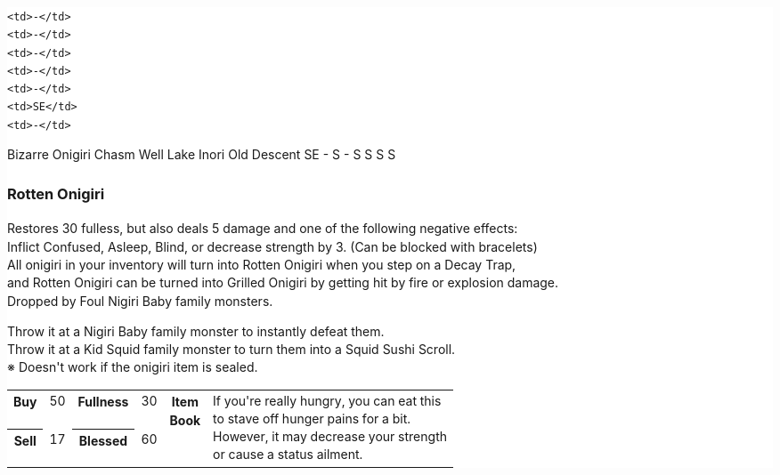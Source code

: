     <td>-</td>
    <td>-</td>
    <td>-</td>
    <td>-</td>
    <td>-</td>
    <td>SE</td>
    <td>-</td>
  </tr>
  <tr>
    <th>Bizarre</th>
    <th>Onigiri</th>
    <th>Chasm</th>
    <th>Well</th>
    <th>Lake</th>
    <th>Inori</th>
    <th>Old</th>
    <th>Descent</th>
    <th></th>
    <th></th>
  </tr>
  <tr>
    <td>SE</td>
    <td>-</td>
    <td>S</td>
    <td>-</td>
    <td>S</td>
    <td>S</td>
    <td>S</td>
    <td>S</td>
    <td></td>
    <td></td>
  </tr>
</table>

### Rotten Onigiri

Restores 30 fulless, but also deals 5 damage and one of the following negative effects:<br/>
Inflict Confused, Asleep, Blind, or decrease strength by 3. (Can be blocked with bracelets)<br/>
All onigiri in your inventory will turn into Rotten Onigiri when you step on a Decay Trap,<br/>
and Rotten Onigiri can be turned into Grilled Onigiri by getting hit by fire or explosion damage.<br/>
Dropped by Foul Nigiri Baby family monsters.

Throw it at a Nigiri Baby family monster to instantly defeat them.<br/>
Throw it at a Kid Squid family monster to turn them into a Squid Sushi Scroll.<br/>
※ Doesn't work if the onigiri item is sealed.

<table class="itemDetailsTable">
  <tbody>
    <tr>
      <th>Buy</th>
      <td>50</td>
      <th>Fullness</th>
      <td>30</td>
      <th rowspan="2">Item<br/>Book</th>
      <td rowspan="2">If you're really hungry, you can eat this<br/>to stave off hunger pains for a bit.<br/>However, it may decrease your strength<br/>or cause a status ailment.</td>
    </tr>
    <tr>
      <th>Sell</th>
      <td>17</td>
      <th>Blessed</th>
      <td>60</td>
    </tr>
  </tbody>